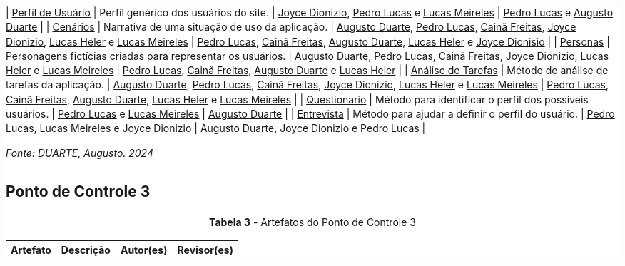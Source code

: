| [Perfil de Usuário](https://interacao-humano-computador.github.io/2024.1-Prefeitura-Lagoa-da-Prata/requisitos1/perfil-do-usuario/) | Perfil genérico dos usuários do site.                       | [Joyce Dionizio](https://github.com/joycejdm), [Pedro Lucas](https://github.com/lucasdray) e [Lucas Meireles](https://github.com/Katuner)                                                                                                                                          | [Pedro Lucas](https://github.com/lucasdray) e [Augusto Duarte](https://github.com/Augcamp)                                                                                                                                           |
| [Cenários](https://interacao-humano-computador.github.io/2024.1-Prefeitura-Lagoa-da-Prata/requisitos1/cenarios/)                   | Narrativa de uma situação de uso da aplicação.              | [Augusto Duarte](https://github.com/Augcamp), [Pedro Lucas](https://github.com/lucasdray), [Cainã Freitas](https://github.com/freitasc), [Joyce Dionizio](https://github.com/joycejdm), [Lucas Heler](https://github.com/Akaeboshi) e [Lucas Meireles](https://github.com/Katuner) | [Pedro Lucas](https://github.com/lucasdray), [Cainã Freitas](https://github.com/freitasc), [Augusto Duarte](https://github.com/Augcamp), [Lucas Heler](https://github.com/Akaeboshi) e [Joyce Dionisio](https://github.com/joycejdm) |
| [Personas](https://interacao-humano-computador.github.io/2024.1-Prefeitura-Lagoa-da-Prata/requisitos1/personas/)                   | Personagens fictícias criadas para representar os usuários. | [Augusto Duarte](https://github.com/Augcamp), [Pedro Lucas](https://github.com/lucasdray), [Cainã Freitas](https://github.com/freitasc), [Joyce Dionizio](https://github.com/joycejdm), [Lucas Heler](https://github.com/Akaeboshi) e [Lucas Meireles](https://github.com/Katuner) | [Pedro Lucas](https://github.com/lucasdray), [Cainã Freitas](https://github.com/freitasc), [Augusto Duarte](https://github.com/Augcamp) e [Lucas Heler](https://github.com/Akaeboshi)                                                |
| [Análise de Tarefas](https://interacao-humano-computador.github.io/2024.1-Prefeitura-Lagoa-da-Prata/requisitos1/analise-tarefas/)  | Método de análise de tarefas da aplicação.                  | [Augusto Duarte](https://github.com/Augcamp), [Pedro Lucas](https://github.com/lucasdray), [Cainã Freitas](https://github.com/freitasc), [Joyce Dionizio](https://github.com/joycejdm), [Lucas Heler](https://github.com/Akaeboshi) e [Lucas Meireles](https://github.com/Katuner) | [Pedro Lucas](https://github.com/lucasdray), [Cainã Freitas](https://github.com/freitasc), [Augusto Duarte](https://github.com/Augcamp), [Lucas Heler](https://github.com/Akaeboshi) e [Lucas Meireles](https://github.com/Katuner)  |
| [Questionario](https://interacao-humano-computador.github.io/2024.1-Prefeitura-Lagoa-da-Prata/requisitos1/questionario/)           | Método para identificar o perfil dos possíveis usuários.    | [Pedro Lucas](https://github.com/lucasdray) e [Lucas Meireles](https://github.com/Katuner)                                                                                                                                                                                         | [Augusto Duarte](https://github.com/Augcamp)                                                                                                                                                                                         |
| [Entrevista](https://interacao-humano-computador.github.io/2024.1-Prefeitura-Lagoa-da-Prata/requisitos1/entrevista/)               | Método para ajudar a definir o perfil do usuário.           | [Pedro Lucas](https://github.com/lucasdray), [Lucas Meireles](https://github.com/Katuner) e [Joyce Dionizio](https://github.com/joycejdm)                                                                                                                                          | [Augusto Duarte](https://github.com/Augcamp), [Joyce Dionizio](https://github.com/joycejdm) e  [Pedro Lucas](https://github.com/lucasdray)                                                                                           |


*Fonte: [DUARTE, Augusto](https://github.com/Augcamp). 2024*

</center>




## Ponto de Controle 3

<center>

**Tabela 3** - Artefatos do Ponto de Controle 3

| Artefato                                                                                                                              | Descrição                                           | Autor(es)                                                                                                                                                                               | Revisor(es)                                                                                                                                                                                                                                                                        |
| ------------------------------------------------------------------------------------------------------------------------------------- | --------------------------------------------------- | --------------------------------------------------------------------------------------------------------------------------------------------------------------------------------------- | ---------------------------------------------------------------------------------------------------------------------------------------------------------------------------------------------------------------------------------------------------------------------------------- |